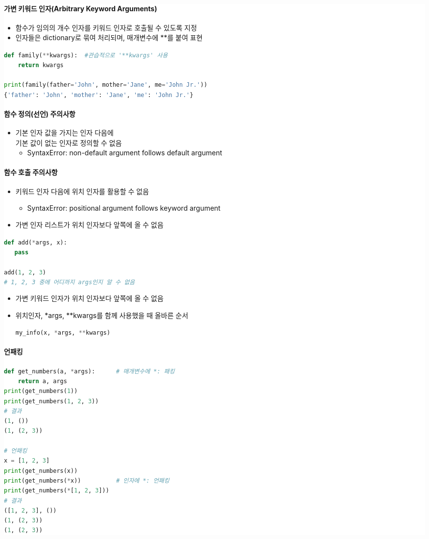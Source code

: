 

#### 가변 키워드 인자(Arbitrary Keyword Arguments)

- 함수가 임의의 개수 인자를 키워드 인자로 호출될 수 있도록 지정
- 인자들은 dictionary로 묶여 처리되며, 매개변수에 **를 붙여 표현

```python
def family(**kwargs):  #관습적으로 '**kwargs' 사용
    return kwargs
    
print(family(father='John', mother='Jane', me='John Jr.'))
{'father': 'John', 'mother': 'Jane', 'me': 'John Jr.'}
```



#### 함수 정의(선언) 주의사항

- 기본 인자 값을 가지는 인자 다음에<br>기본 값이 없는 인자로 정의할 수 없음
  - SyntaxError: non-default argument follows default argument

#### 함수 호출 주의사항

- 키워드 인자 다음에 위치 인자를 활용할 수 없음
  - SyntaxError: positional argument follows keyword argument

- 가변 인자 리스트가 위치 인자보다 앞쪽에 올 수 없음

```python
def add(*args, x):
   pass

add(1, 2, 3)
# 1, 2, 3 중에 어디까지 args인지 알 수 없음
```

- 가변 키워드 인자가 위치 인자보다 앞쪽에 올 수 없음

- 위치인자,  *args, **kwargs를 함께 사용했을 때 올바른 순서

  ```python
  my_info(x, *args, **kwargs)
  ```

#### 언패킹

```python
def get_numbers(a, *args):		# 매개변수에 *: 패킹
    return a, args
print(get_numbers(1))
print(get_numbers(1, 2, 3))
# 결과
(1, ())
(1, (2, 3))

# 언패킹
x = [1, 2, 3]
print(get_numbers(x))
print(get_numbers(*x))			# 인자에 *: 언패킹
print(get_numbers(*[1, 2, 3]))
# 결과
([1, 2, 3], ())
(1, (2, 3))
(1, (2, 3))
```
